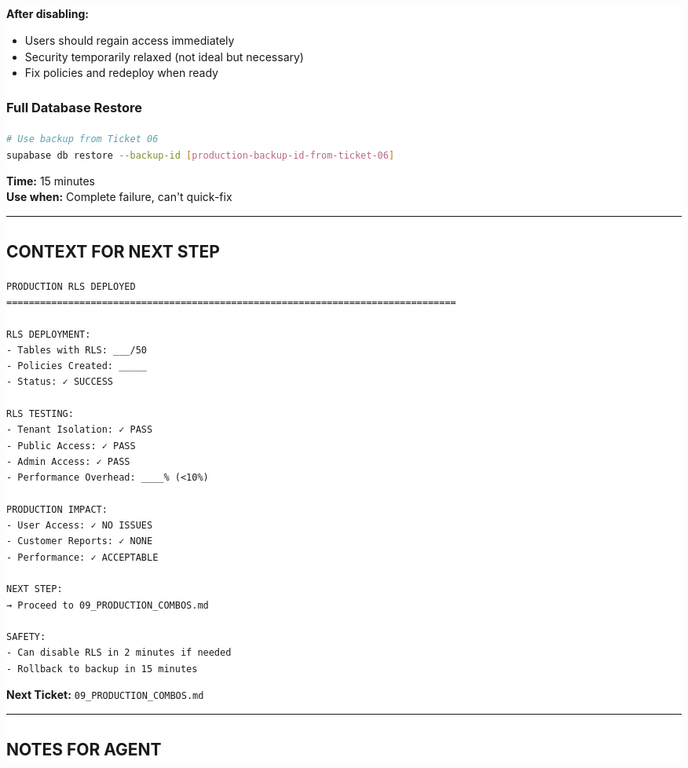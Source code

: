 **After disabling:**
- Users should regain access immediately
- Security temporarily relaxed (not ideal but necessary)
- Fix policies and redeploy when ready

### Full Database Restore

```bash
# Use backup from Ticket 06
supabase db restore --backup-id [production-backup-id-from-ticket-06]
```

**Time:** 15 minutes  
**Use when:** Complete failure, can't quick-fix

---

## CONTEXT FOR NEXT STEP

```
PRODUCTION RLS DEPLOYED
================================================================================

RLS DEPLOYMENT:
- Tables with RLS: ___/50
- Policies Created: _____
- Status: ✓ SUCCESS

RLS TESTING:
- Tenant Isolation: ✓ PASS
- Public Access: ✓ PASS
- Admin Access: ✓ PASS
- Performance Overhead: ____% (<10%)

PRODUCTION IMPACT:
- User Access: ✓ NO ISSUES
- Customer Reports: ✓ NONE
- Performance: ✓ ACCEPTABLE

NEXT STEP:
→ Proceed to 09_PRODUCTION_COMBOS.md

SAFETY:
- Can disable RLS in 2 minutes if needed
- Rollback to backup in 15 minutes
```

**Next Ticket:** `09_PRODUCTION_COMBOS.md`

---

## NOTES FOR AGENT

